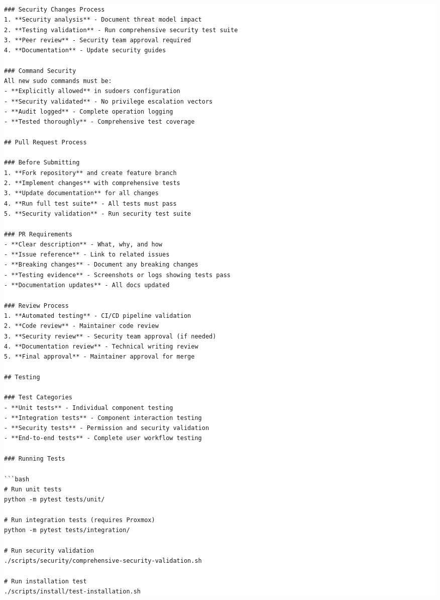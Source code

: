 ```
### Security Changes Process
1. **Security analysis** - Document threat model impact
2. **Testing validation** - Run comprehensive security test suite
3. **Peer review** - Security team approval required
4. **Documentation** - Update security guides

### Command Security
All new sudo commands must be:
- **Explicitly allowed** in sudoers configuration
- **Security validated** - No privilege escalation vectors
- **Audit logged** - Complete operation logging
- **Tested thoroughly** - Comprehensive test coverage

## Pull Request Process

### Before Submitting
1. **Fork repository** and create feature branch
2. **Implement changes** with comprehensive tests
3. **Update documentation** for all changes
4. **Run full test suite** - All tests must pass
5. **Security validation** - Run security test suite

### PR Requirements
- **Clear description** - What, why, and how
- **Issue reference** - Link to related issues
- **Breaking changes** - Document any breaking changes
- **Testing evidence** - Screenshots or logs showing tests pass
- **Documentation updates** - All docs updated

### Review Process
1. **Automated testing** - CI/CD pipeline validation
2. **Code review** - Maintainer code review
3. **Security review** - Security team approval (if needed)
4. **Documentation review** - Technical writing review
5. **Final approval** - Maintainer approval for merge

## Testing

### Test Categories
- **Unit tests** - Individual component testing
- **Integration tests** - Component interaction testing
- **Security tests** - Permission and security validation
- **End-to-end tests** - Complete user workflow testing

### Running Tests

```bash
# Run unit tests
python -m pytest tests/unit/

# Run integration tests (requires Proxmox)
python -m pytest tests/integration/

# Run security validation
./scripts/security/comprehensive-security-validation.sh

# Run installation test
./scripts/install/test-installation.sh
```
